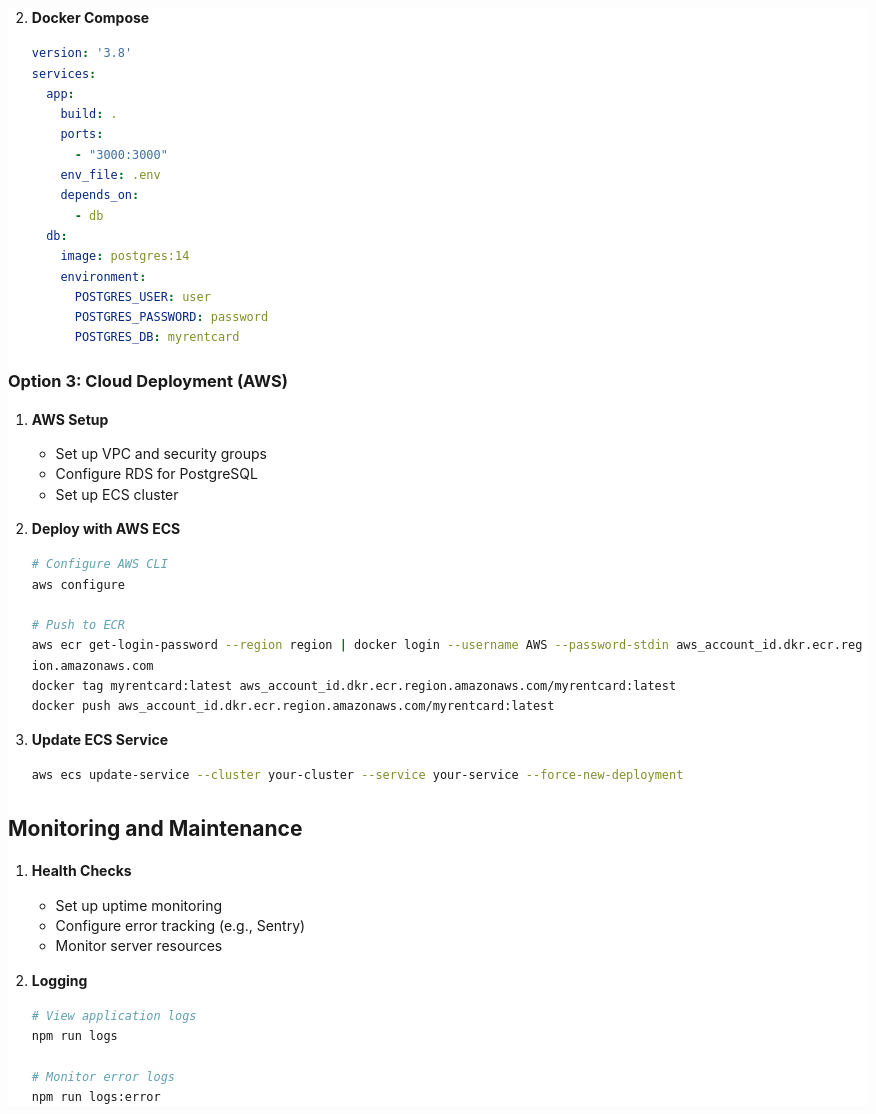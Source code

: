2. **Docker Compose**
   ```yaml
   version: '3.8'
   services:
     app:
       build: .
       ports:
         - "3000:3000"
       env_file: .env
       depends_on:
         - db
     db:
       image: postgres:14
       environment:
         POSTGRES_USER: user
         POSTGRES_PASSWORD: password
         POSTGRES_DB: myrentcard
   ```

### Option 3: Cloud Deployment (AWS)

1. **AWS Setup**
   - Set up VPC and security groups
   - Configure RDS for PostgreSQL
   - Set up ECS cluster

2. **Deploy with AWS ECS**
   ```bash
   # Configure AWS CLI
   aws configure

   # Push to ECR
   aws ecr get-login-password --region region | docker login --username AWS --password-stdin aws_account_id.dkr.ecr.region.amazonaws.com
   docker tag myrentcard:latest aws_account_id.dkr.ecr.region.amazonaws.com/myrentcard:latest
   docker push aws_account_id.dkr.ecr.region.amazonaws.com/myrentcard:latest
   ```

3. **Update ECS Service**
   ```bash
   aws ecs update-service --cluster your-cluster --service your-service --force-new-deployment
   ```

## Monitoring and Maintenance

1. **Health Checks**
   - Set up uptime monitoring
   - Configure error tracking (e.g., Sentry)
   - Monitor server resources

2. **Logging**
   ```bash
   # View application logs
   npm run logs

   # Monitor error logs
   npm run logs:error
   ```
